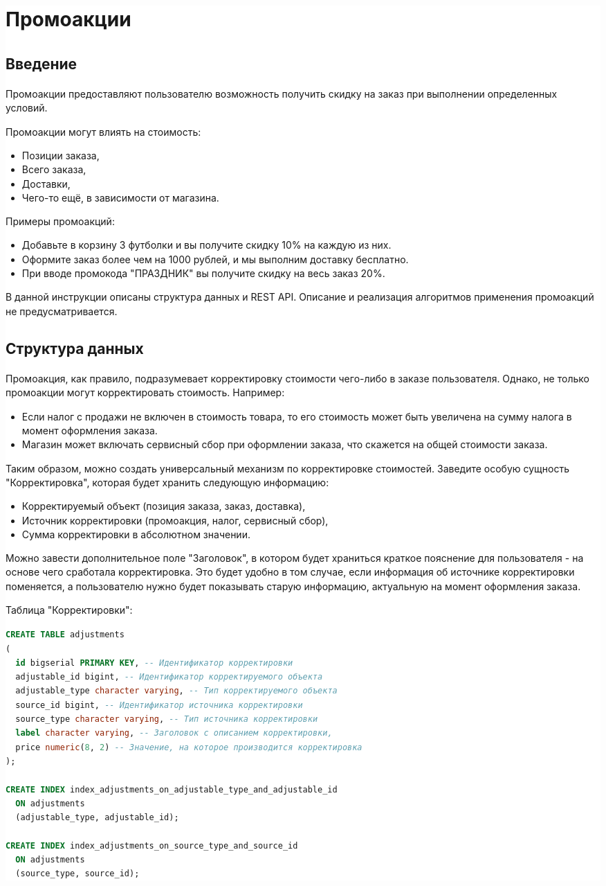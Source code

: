 # Промоакции

## Введение

Промоакции предоставляют пользователю возможность получить скидку на заказ при выполнении определенных условий.

Промоакции могут влиять на стоимость:
- Позиции заказа,
- Всего заказа,
- Доставки,
- Чего-то ещё, в зависимости от магазина.

Примеры промоакций:
- Добавьте в корзину 3 футболки и вы получите скидку 10% на каждую из них.
- Оформите заказ более чем на 1000 рублей, и мы выполним доставку бесплатно.
- При вводе промокода "ПРАЗДНИК" вы получите скидку на весь заказ 20%.

В данной инструкции описаны структура данных и REST API. Описание и реализация алгоритмов применения промоакций не предусматривается.

## Структура данных

Промоакция, как правило, подразумевает корректировку стоимости чего-либо в заказе пользователя. Однако, не только промоакции могут корректировать стоимость. Например:
- Если налог с продажи не включен в стоимость товара, то его стоимость может быть увеличена на сумму налога в момент оформления заказа.
- Магазин может включать сервисный сбор при оформлении заказа, что скажется на общей стоимости заказа.

Таким образом, можно создать универсальный механизм по корректировке стоимостей. Заведите особую сущность "Корректировка", которая будет хранить следующую информацию:
- Корректируемый объект (позиция заказа, заказ, доставка),
- Источник корректировки (промоакция, налог, сервисный сбор),
- Сумма корректировки в абсолютном значении.

Можно завести дополнительное поле "Заголовок", в котором будет храниться краткое пояснение для пользователя - на основе чего сработала корректировка. Это будет удобно в том случае, если информация об источнике корректировки поменяется, а пользователю нужно будет показывать старую информацию, актуальную на момент оформления заказа.

Таблица "Корректировки":

```sql
CREATE TABLE adjustments
(
  id bigserial PRIMARY KEY, -- Идентификатор корректировки
  adjustable_id bigint, -- Идентификатор корректируемого объекта
  adjustable_type character varying, -- Тип корректируемого объекта
  source_id bigint, -- Идентификатор источника корректировки
  source_type character varying, -- Тип источника корректировки
  label character varying, -- Заголовок с описанием корректировки,
  price numeric(8, 2) -- Значение, на которое производится корректировка
);

CREATE INDEX index_adjustments_on_adjustable_type_and_adjustable_id
  ON adjustments
  (adjustable_type, adjustable_id);

CREATE INDEX index_adjustments_on_source_type_and_source_id
  ON adjustments
  (source_type, source_id);
```
